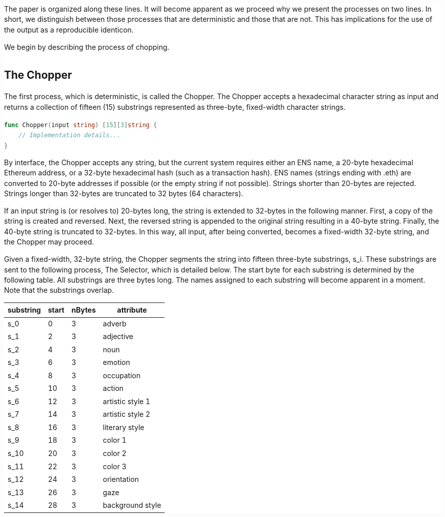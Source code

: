 The paper is organized along these lines. It will become apparent as we proceed why we present the processes on two lines. In short, we distinguish between those processes that are deterministic and those that are not. This has implications for the use of the output as a reproducible identicon.

We begin by describing the process of chopping.

## The Chopper

The first process, which is deterministic, is called the Chopper. The Chopper accepts a hexadecimal character string as input and returns a collection of fifteen (15) substrings represented as three-byte, fixed-width character strings.

```go
func Chopper(input string) [15][3]string {
    // Implementation details...
}
```

By interface, the Chopper accepts any string, but the current system requires either an ENS name, a 20-byte hexadecimal Ethereum address, or a 32-byte hexadecimal hash (such as a transaction hash). ENS names (strings ending with .eth) are converted to 20-byte addresses if possible (or the empty string if not possible). Strings shorter than 20-bytes are rejected. Strings longer than 32-bytes are truncated to 32 bytes (64 characters).

If an input string is (or resolves to) 20-bytes long, the string is extended to 32-bytes in the following manner. First, a copy of the string is created and reversed. Next, the reversed string is appended to the original string resulting in a 40-byte string. Finally, the 40-byte string is truncated to 32-bytes. In this way, all input, after being converted, becomes a fixed-width 32-byte string, and the Chopper may proceed.

Given a fixed-width, 32-byte string, the Chopper segments the string into fifteen three-byte substrings, s_i. These substrings are sent to the following process, The Selector, which is detailed below. The start byte for each substring is determined by the following table. All substrings are three bytes long. The names assigned to each substring will become apparent in a moment. Note that the substrings overlap.

| substring | start | nBytes | attribute |
|-----------|-------|--------|-----------|
| s_0 | 0 | 3 | adverb |
| s_1 | 2 | 3 | adjective |
| s_2 | 4 | 3 | noun |
| s_3 | 6 | 3 | emotion |
| s_4 | 8 | 3 | occupation |
| s_5 | 10 | 3 | action |
| s_6 | 12 | 3 | artistic style 1 |
| s_7 | 14 | 3 | artistic style 2 |
| s_8 | 16 | 3 | literary style |
| s_9 | 18 | 3 | color 1 |
| s_10 | 20 | 3 | color 2 |
| s_11 | 22 | 3 | color 3 |
| s_12 | 24 | 3 | orientation |
| s_13 | 26 | 3 | gaze |
| s_14 | 28 | 3 | background style |
